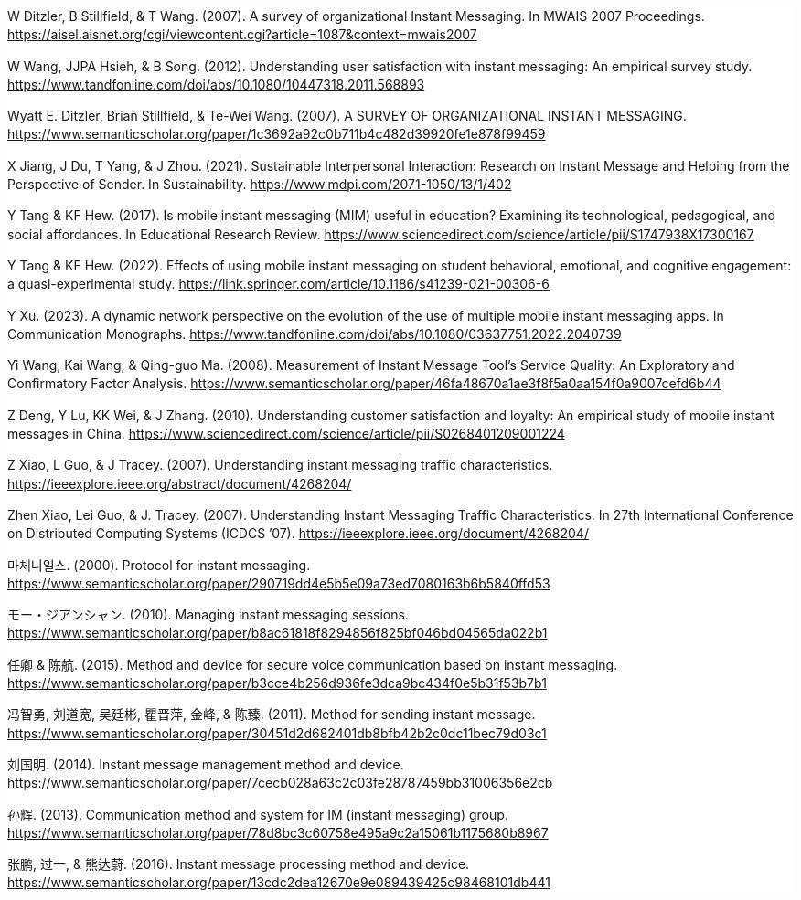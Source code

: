 W Ditzler, B Stillfield, & T Wang. (2007). A survey of organizational Instant Messaging. In MWAIS 2007 Proceedings. https://aisel.aisnet.org/cgi/viewcontent.cgi?article=1087&context=mwais2007

W Wang, JJPA Hsieh, & B Song. (2012). Understanding user satisfaction with instant messaging: An empirical survey study. https://www.tandfonline.com/doi/abs/10.1080/10447318.2011.568893

Wyatt E. Ditzler, Brian Stillfield, & Te-Wei Wang. (2007). A SURVEY OF ORGANIZATIONAL INSTANT MESSAGING. https://www.semanticscholar.org/paper/1c3692a92c0b711b4c482d39920fe1e878f99459

X Jiang, J Du, T Yang, & J Zhou. (2021). Sustainable Interpersonal Interaction: Research on Instant Message and Helping from the Perspective of Sender. In Sustainability. https://www.mdpi.com/2071-1050/13/1/402

Y Tang & KF Hew. (2017). Is mobile instant messaging (MIM) useful in education? Examining its technological, pedagogical, and social affordances. In Educational Research Review. https://www.sciencedirect.com/science/article/pii/S1747938X17300167

Y Tang & KF Hew. (2022). Effects of using mobile instant messaging on student behavioral, emotional, and cognitive engagement: a quasi-experimental study. https://link.springer.com/article/10.1186/s41239-021-00306-6

Y Xu. (2023). A dynamic network perspective on the evolution of the use of multiple mobile instant messaging apps. In Communication Monographs. https://www.tandfonline.com/doi/abs/10.1080/03637751.2022.2040739

Yi Wang, Kai Wang, & Qing-guo Ma. (2008). Measurement of Instant Message Tool’s Service Quality: An Exploratory and Confirmatory Factor Analysis. https://www.semanticscholar.org/paper/46fa48670a1ae3f8f5a0aa154f0a9007cefd6b44

Z Deng, Y Lu, KK Wei, & J Zhang. (2010). Understanding customer satisfaction and loyalty: An empirical study of mobile instant messages in China. https://www.sciencedirect.com/science/article/pii/S0268401209001224

Z Xiao, L Guo, & J Tracey. (2007). Understanding instant messaging traffic characteristics. https://ieeexplore.ieee.org/abstract/document/4268204/

Zhen Xiao, Lei Guo, & J. Tracey. (2007). Understanding Instant Messaging Traffic Characteristics. In 27th International Conference on Distributed Computing Systems (ICDCS ’07). https://ieeexplore.ieee.org/document/4268204/

마체니일스. (2000). Protocol for instant messaging. https://www.semanticscholar.org/paper/290719dd4e5b5e09a73ed7080163b6b5840ffd53

モー・ジアンシャン. (2010). Managing instant messaging sessions. https://www.semanticscholar.org/paper/b8ac61818f8294856f825bf046bd04565da022b1

任卿 & 陈航. (2015). Method and device for secure voice communication based on instant messaging. https://www.semanticscholar.org/paper/b3cce4b256d936fe3dca9bc434f0e5b31f53b7b1

冯智勇, 刘道宽, 吴廷彬, 瞿晋萍, 金峰, & 陈臻. (2011). Method for sending instant message. https://www.semanticscholar.org/paper/30451d2d682401db8bfb42b2c0dc11bec79d03c1

刘国明. (2014). Instant message management method and device. https://www.semanticscholar.org/paper/7cecb028a63c2c03fe28787459bb31006356e2cb

孙辉. (2013). Communication method and system for IM (instant messaging) group. https://www.semanticscholar.org/paper/78d8bc3c60758e495a9c2a15061b1175680b8967

张鹏, 过一, & 熊达蔚. (2016). Instant message processing method and device. https://www.semanticscholar.org/paper/13cdc2dea12670e9e089439425c98468101db441
